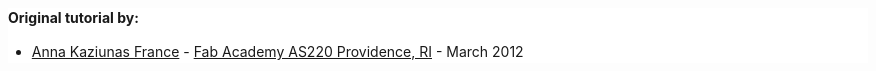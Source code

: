 
**Original tutorial by:**

* [Anna Kaziunas France](http://www.kaziunas.com) - [Fab Academy AS220 Providence, RI](http://www.as220.org/fabacademy) - March 2012
